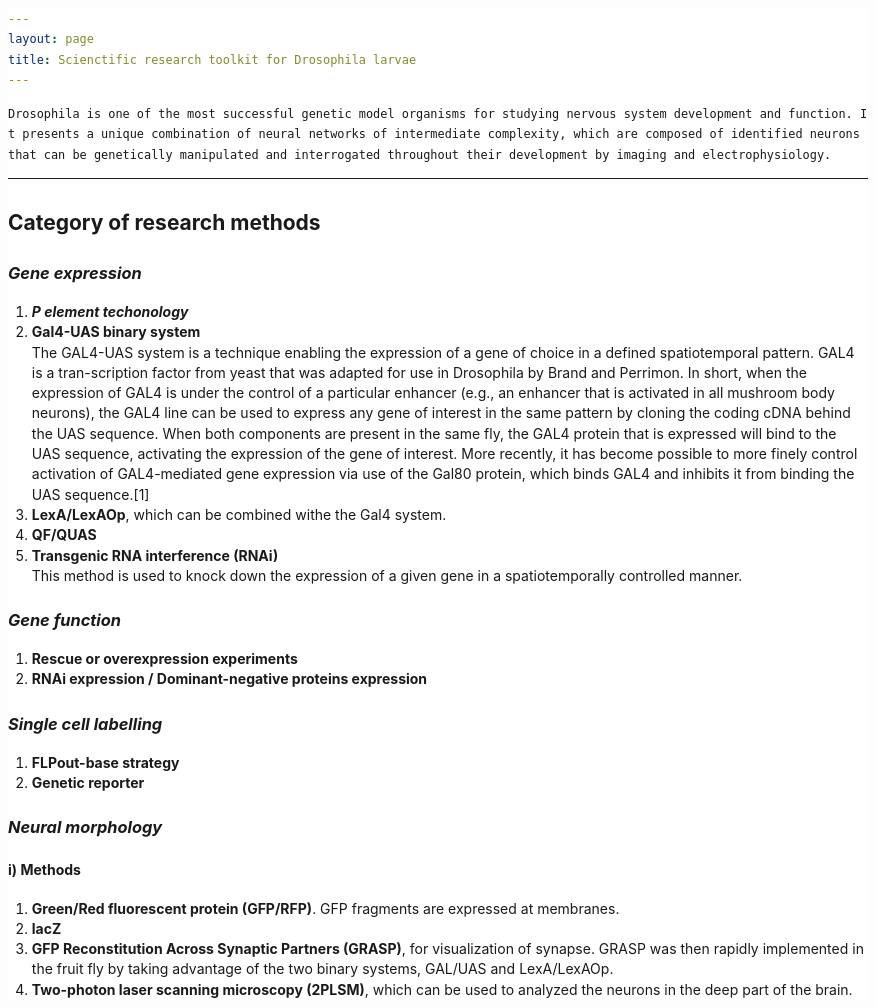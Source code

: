 ```yaml
---
layout: page
title: Scienctific research toolkit for Drosophila larvae
---
```


    Drosophila is one of the most successful genetic model organisms for studying nervous system development and function. It presents a unique combination of neural networks of intermediate complexity, which are composed of identified neurons that can be genetically manipulated and interrogated throughout their development by imaging and electrophysiology.

---
## Category of research methods
### ***Gene expression***
1. ***P element techonology***
2. **Gal4-UAS binary system**   
    The GAL4-UAS system is a technique enabling the expression of a gene of choice in a defined spatiotemporal pattern. GAL4 is a tran-scription factor from yeast that was adapted for use in Drosophila by Brand and Perrimon. In short, when the expression of GAL4 is under the control of a particular enhancer (e.g., an enhancer that is activated in all mushroom body neurons), the GAL4 line can be used to express any gene of interest in the same pattern by cloning the coding cDNA behind the UAS sequence. When both components are present in the same fly, the GAL4 protein that is expressed will bind to the UAS sequence, activating the expression of the gene of interest. More recently, it has become possible to more finely control activation of GAL4-mediated gene expression via use of the Gal80 protein, which binds GAL4 and inhibits it from binding the UAS sequence.[1]
3. **LexA/LexAOp**, which can be combined withe the Gal4 system.
4. **QF/QUAS**
5. **Transgenic RNA interference (RNAi)**  
    This method is used to knock down the expression of a given gene in a spatiotemporally controlled manner.

### ***Gene function***
1. **Rescue or overexpression experiments**  
2. **RNAi expression / Dominant-negative proteins expression**

### ***Single cell labelling***
1. **FLPout-base strategy**
2. **Genetic reporter**

### ***Neural morphology***
#### i) Methods
1. **Green/Red fluorescent protein (GFP/RFP)**. GFP fragments are expressed at membranes.
2. **lacZ**
3. **GFP Reconstitution Across Synaptic Partners (GRASP)**, for visualization of synapse. GRASP was then rapidly implemented in the fruit fly by taking advantage of the two binary systems, GAL/UAS and LexA/LexAOp.
4. **Two-photon laser scanning microscopy (2PLSM)**, which can be used to analyzed the neurons in the deep part of the brain.  
